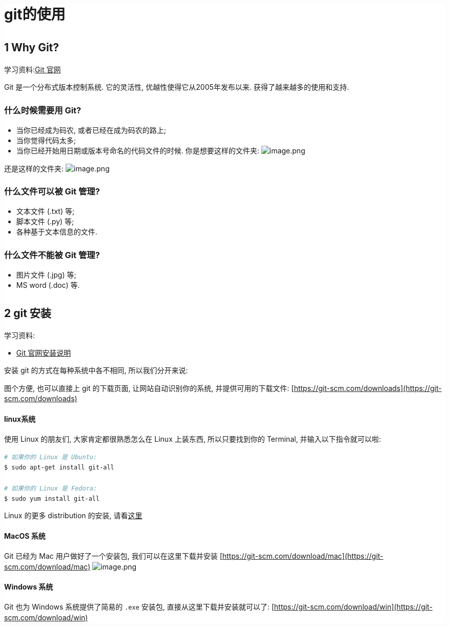 # git的使用

## 1 Why Git?

学习资料:[Git 官网](https://git-scm.com/)

Git 是一个分布式版本控制系统. 它的灵活性, 优越性使得它从2005年发布以来. 获得了越来越多的使用和支持.

### 什么时候需要用 Git? 
* 当你已经成为码农, 或者已经在成为码农的路上;
* 当你觉得代码太多;
* 当你已经开始用日期或版本号命名的代码文件的时候.
 你是想要这样的文件夹:
![image.png](https://upload-images.jianshu.io/upload_images/14555448-98fef157583756f3.png?imageMogr2/auto-orient/strip%7CimageView2/2/w/1240)


还是这样的文件夹:
![image.png](https://upload-images.jianshu.io/upload_images/14555448-69cc2b5f799c563e.png?imageMogr2/auto-orient/strip%7CimageView2/2/w/1240)



### 什么文件可以被 Git 管理? 
* 文本文件 (.txt) 等;
* 脚本文件 (.py) 等;
* 各种基于文本信息的文件.
### 什么文件不能被 Git 管理? 
* 图片文件 (.jpg) 等;
* MS word (.doc) 等.


## 2 git 安装
学习资料:

*   [Git 官网安装说明](https://git-scm.com/book/en/v2/Getting-Started-Installing-Git)

安装 git 的方式在每种系统中各不相同, 所以我们分开来说:

图个方便, 也可以直接上 git 的下载页面, 让网站自动识别你的系统, 并提供可用的下载文件: [https://git-scm.com/downloads](https://git-scm.com/downloads)
 #### linux系统
使用 Linux 的朋友们, 大家肯定都很熟悉怎么在 Linux 上装东西, 所以只要找到你的 Terminal, 并输入以下指令就可以啦:
```bash
# 如果你的 Linux 是 Ubuntu:
$ sudo apt-get install git-all

# 如果你的 Linux 是 Fedora:
$ sudo yum install git-all
```
Linux 的更多 distribution 的安装, 请看[这里](https://git-scm.com/download/linux)

#### MacOS 系统
Git 已经为 Mac 用户做好了一个安装包, 我们可以在这里下载并安装 [https://git-scm.com/download/mac](https://git-scm.com/download/mac)
![image.png](https://upload-images.jianshu.io/upload_images/14555448-79949317c4f4cb05.png?imageMogr2/auto-orient/strip%7CimageView2/2/w/1240)
#### Windows 系统
Git 也为 Windows 系统提供了简易的 `.exe` 安装包, 直接从这里下载并安装就可以了: [https://git-scm.com/download/win](https://git-scm.com/download/win)

